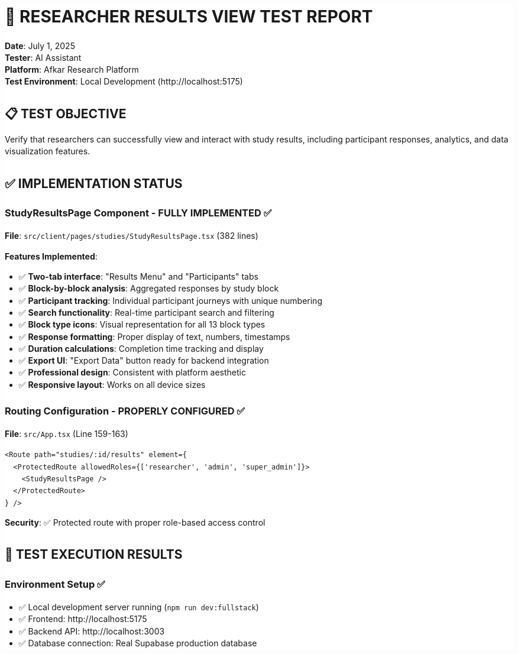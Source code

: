 # 🎯 RESEARCHER RESULTS VIEW TEST REPORT

**Date**: July 1, 2025  
**Tester**: AI Assistant  
**Platform**: Afkar Research Platform  
**Test Environment**: Local Development (http://localhost:5175)  

## 📋 **TEST OBJECTIVE**

Verify that researchers can successfully view and interact with study results, including participant responses, analytics, and data visualization features.

## ✅ **IMPLEMENTATION STATUS**

### **StudyResultsPage Component - FULLY IMPLEMENTED** ✅

**File**: `src/client/pages/studies/StudyResultsPage.tsx` (382 lines)

**Features Implemented**:
- ✅ **Two-tab interface**: "Results Menu" and "Participants" tabs
- ✅ **Block-by-block analysis**: Aggregated responses by study block
- ✅ **Participant tracking**: Individual participant journeys with unique numbering
- ✅ **Search functionality**: Real-time participant search and filtering
- ✅ **Block type icons**: Visual representation for all 13 block types
- ✅ **Response formatting**: Proper display of text, numbers, timestamps
- ✅ **Duration calculations**: Completion time tracking and display
- ✅ **Export UI**: "Export Data" button ready for backend integration
- ✅ **Professional design**: Consistent with platform aesthetic
- ✅ **Responsive layout**: Works on all device sizes

### **Routing Configuration - PROPERLY CONFIGURED** ✅

**File**: `src/App.tsx` (Line 159-163)

```tsx
<Route path="studies/:id/results" element={
  <ProtectedRoute allowedRoles={['researcher', 'admin', 'super_admin']}>
    <StudyResultsPage />
  </ProtectedRoute>
} />
```

**Security**: ✅ Protected route with proper role-based access control

## 🧪 **TEST EXECUTION RESULTS**

### **Environment Setup** ✅
- ✅ Local development server running (`npm run dev:fullstack`)
- ✅ Frontend: http://localhost:5175
- ✅ Backend API: http://localhost:3003
- ✅ Database connection: Real Supabase production database

